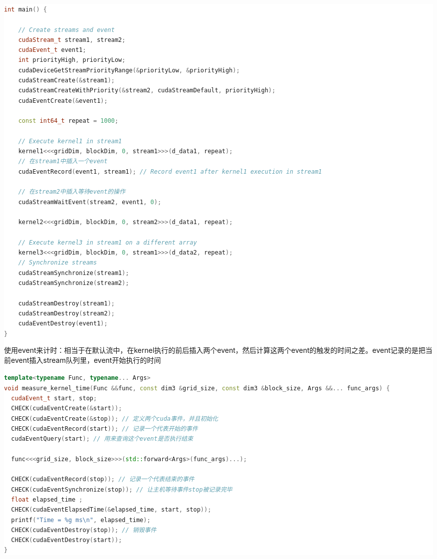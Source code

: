 ```c++
int main() {

    // Create streams and event
    cudaStream_t stream1, stream2;
    cudaEvent_t event1;
    int priorityHigh, priorityLow;
    cudaDeviceGetStreamPriorityRange(&priorityLow, &priorityHigh);
    cudaStreamCreate(&stream1);
    cudaStreamCreateWithPriority(&stream2, cudaStreamDefault, priorityHigh);
    cudaEventCreate(&event1);

    const int64_t repeat = 1000;

    // Execute kernel1 in stream1
    kernel1<<<gridDim, blockDim, 0, stream1>>>(d_data1, repeat);
    // 在stream1中插入一个event
    cudaEventRecord(event1, stream1); // Record event1 after kernel1 execution in stream1

    // 在stream2中插入等待event的操作
    cudaStreamWaitEvent(stream2, event1, 0);

    kernel2<<<gridDim, blockDim, 0, stream2>>>(d_data1, repeat);

    // Execute kernel3 in stream1 on a different array
    kernel3<<<gridDim, blockDim, 0, stream1>>>(d_data2, repeat);
    // Synchronize streams
    cudaStreamSynchronize(stream1);
    cudaStreamSynchronize(stream2);

    cudaStreamDestroy(stream1);
    cudaStreamDestroy(stream2);
    cudaEventDestroy(event1);
}
```

使用event来计时：相当于在默认流中，在kernel执行的前后插入两个event，然后计算这两个event的触发的时间之差。event记录的是把当前event插入stream队列里，event开始执行的时间

```c++
template<typename Func, typename... Args>
void measure_kernel_time(Func &&func, const dim3 &grid_size, const dim3 &block_size, Args &&... func_args) {
  cudaEvent_t start, stop;
  CHECK(cudaEventCreate(&start));
  CHECK(cudaEventCreate(&stop)); // 定义两个cuda事件，并且初始化
  CHECK(cudaEventRecord(start)); // 记录一个代表开始的事件
  cudaEventQuery(start); // 用来查询这个event是否执行结束

  func<<<grid_size, block_size>>>(std::forward<Args>(func_args)...);

  CHECK(cudaEventRecord(stop)); // 记录一个代表结束的事件
  CHECK(cudaEventSynchronize(stop)); // 让主机等待事件stop被记录完毕
  float elapsed_time ;
  CHECK(cudaEventElapsedTime(&elapsed_time, start, stop));
  printf("Time = %g ms\n", elapsed_time);
  CHECK(cudaEventDestroy(stop)); // 销毁事件
  CHECK(cudaEventDestroy(start));
}
```
